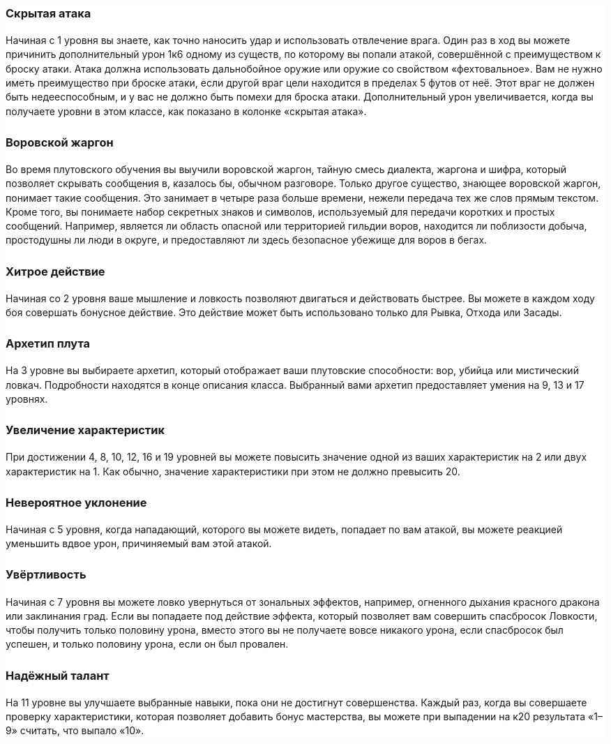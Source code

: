 ### Скрытая атака
Начиная с 1 уровня вы знаете, как точно наносить удар и использовать отвлечение врага. Один раз в ход вы можете причинить дополнительный урон
1к6 одному из существ, по которому вы попали атакой, совершённой с преимуществом к броску атаки. Атака должна использовать дальнобойное оружие или оружие со свойством «фехтовальное».
Вам не нужно иметь преимущество при броске атаки, если другой враг цели находится в пределах 5 футов от неё. Этот враг не должен быть недееспособным, и у вас не должно быть помехи для броска атаки.
Дополнительный урон увеличивается, когда вы получаете уровни в этом классе, как показано в колонке «скрытая атака».

### Воровской жаргон
Во время плутовского обучения вы выучили воровской жаргон, тайную смесь диалекта, жаргона и шифра, который позволяет скрывать сообщения в, казалось бы, обычном разговоре. Только другое существо, знающее воровской жаргон, понимает такие сообщения. Это занимает в четыре раза больше времени, нежели передача тех же слов прямым текстом.
Кроме того, вы понимаете набор секретных знаков и символов, используемый для передачи коротких и простых сообщений. Например, является ли область опасной или территорией гильдии воров, находится ли поблизости добыча, простодушны ли люди в округе, и предоставляют ли здесь безопасное убежище для воров в бегах.

### Хитрое действие
Начиная со 2 уровня ваше мышление и ловкость позволяют двигаться и действовать быстрее. Вы можете в каждом ходу боя совершать бонусное действие. Это действие может быть использовано только для Рывка, Отхода или Засады.

### Архетип плута
На 3 уровне вы выбираете архетип, который отображает ваши плутовские способности: вор, убийца или мистический ловкач. Подробности находятся в конце описания класса. Выбранный вами архетип предоставляет умения на 9, 13 и 17 уровнях.

### Увеличение характеристик
При достижении 4, 8, 10, 12, 16 и 19 уровней вы можете повысить значение одной из ваших характеристик на 2 или двух характеристик на 1. Как обычно, значение характеристики при этом не должно превысить 20.

### Невероятное уклонение
Начиная с 5 уровня, когда нападающий, которого вы можете видеть, попадает по вам атакой, вы можете реакцией уменьшить вдвое урон, причиняемый вам этой атакой.

### Увёртливость
Начиная с 7 уровня вы можете ловко увернуться от зональных эффектов, например, огненного дыхания красного дракона или заклинания град. Если вы попадаете под действие эффекта, который позволяет вам совершить спасбросок Ловкости, чтобы получить только половину урона, вместо этого вы не получаете вовсе никакого урона, если спасбросок был успешен, и только половину урона, если он был провален.

### Надёжный талант
На 11 уровне вы улучшаете выбранные навыки, пока они не достигнут совершенства. Каждый раз, когда вы совершаете проверку характеристики, которая позволяет добавить бонус мастерства, вы можете при выпадении на к20 результата «1–9»
считать, что выпало «10».
